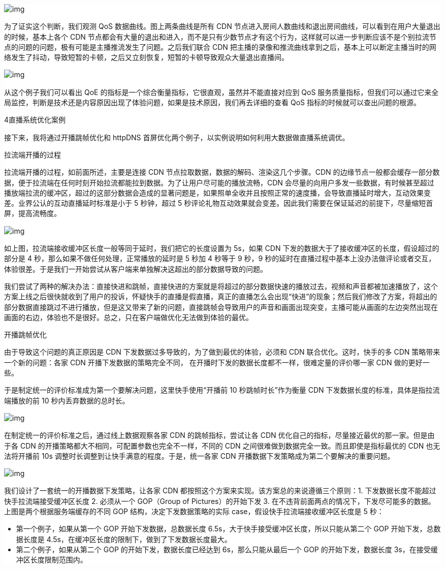 

![img](https://mmbiz.qpic.cn/mmbiz_png/YriaiaJPb26VOxOrzTsmv7djppPN2JetBZVdVt4rlzNOXkibp5Hzpd8L3lPhzo2FLjOKHibEE03PZXuN9ZpS8ZO5Eg/640?wx_fmt=png&wxfrom=5&wx_lazy=1&wx_co=1)

为了证实这个判断，我们观测 QoS 数据曲线。图上两条曲线是所有 CDN 节点进入房间人数曲线和退出房间曲线，可以看到在用户大量退出的时候，基本上各个 CDN 节点都会有大量的退出和进入，而不是只有少数节点才有这个行为，这样就可以进一步判断应该不是个别拉流节点的问题的问题，极有可能是主播推流发生了问题。之后我们联合 CDN 把主播的录像和推流曲线拿到之后，基本上可以断定主播当时的网络发生了抖动，导致短暂的卡顿，之后又立刻恢复，短暂的卡顿导致观众大量退出直播间。



![img](https://mmbiz.qpic.cn/mmbiz_png/YriaiaJPb26VOxOrzTsmv7djppPN2JetBZXqJmwzDpy0LVJSpfARGoJQXGtAhX6ibgRyp1ibGEBVnmUrYbC5SDKdgg/640?wx_fmt=png&wxfrom=5&wx_lazy=1&wx_co=1)

从这个例子我们可以看出 QoE 的指标是一个综合衡量指标，它很直观，虽然并不能直接对应到 QoS 服务质量指标，但我们可以通过它来全局监控，判断是技术还是内容原因出现了体验问题，如果是技术原因，我们再去详细的查看 QoS 指标的时候就可以查出问题的根源。

4直播系统优化案例

接下来，我将通过开播跳帧优化和 httpDNS 首屏优化两个例子，以实例说明如何利用大数据做直播系统调优。

拉流端开播的过程

拉流端开播的过程，如前面所述，主要是连接 CDN 节点拉取数据，数据的解码、渲染这几个步骤。CDN 的边缘节点一般都会缓存一部分数据，便于拉流端在任何时刻开始拉流都能拉到数据。为了让用户尽可能的播放流畅，CDN 会尽量的向用户多发一些数据，有时候甚至超过播放端拉流的缓冲区，超过的这部分数据会造成的显著问题是，如果照单全收并且按照正常的速度播，会导致直播延时增大，互动效果变差。业界公认的互动直播延时标准是小于 5 秒钟，超过 5 秒评论礼物互动效果就会变差。因此我们需要在保证延迟的前提下，尽量缩短首屏，提高流畅度。



![img](https://mmbiz.qpic.cn/mmbiz_png/YriaiaJPb26VOxOrzTsmv7djppPN2JetBZGoXj7rkOsozjkP5icticibroWKHibZ4MAaia94ysrsJk28Q56O39PEsczXw/640?wx_fmt=png&wxfrom=5&wx_lazy=1&wx_co=1)

如上图，拉流端接收缓冲区长度一般等同于延时，我们把它的长度设置为 5s，如果 CDN 下发的数据大于了接收缓冲区的长度，假设超过的部分是 4 秒，那么如果不做任何处理，正常播放的延时是 5 秒加 4 秒等于 9 秒，9 秒的延时在直播过程中基本上没办法做评论或者交互，体验很差。于是我们一开始尝试从客户端来单独解决这超出的部分数据导致的问题。

我们尝试了两种的解决办法：直接快进和跳帧，直接快进的方案就是将超过的部分数据快速的播放过去，视频和声音都被加速播放了，这个方案上线之后很快就收到了用户的投诉，怀疑快手的直播是假直播，真正的直播怎么会出现“快进”的现象；然后我们修改了方案，将超出的部分数据直接跳过不进行播放，但是这又带来了新的问题，直接跳帧会导致用户的声音和画面出现突变，主播可能从画面的左边突然出现在画面的右边，体验也不是很好。总之，只在客户端做优化无法做到体验的最优。

开播跳帧优化

由于导致这个问题的真正原因是 CDN 下发数据过多导致的，为了做到最优的体验，必须和 CDN 联合优化。这时，快手的多 CDN 策略带来一个新的问题：各家 CDN 开播下发数据的策略完全不同， 在开播时下发的数据长度都不一样，很难定量的评价哪一家 CDN 做的更好一些。

于是制定统一的评价标准成为第一个要解决问题，这里快手使用“开播前 10 秒跳帧时长”作为衡量 CDN 下发数据长度的标准，具体是指拉流端播放的前 10 秒内丢弃数据的总时长。



![img](https://mmbiz.qpic.cn/mmbiz_png/YriaiaJPb26VOxOrzTsmv7djppPN2JetBZIOBhmXkwia1d8LLwpASGb2X6PicUMG19L9SsN0PQQ4JrOwOzCm0cRTicg/640?wx_fmt=png&wxfrom=5&wx_lazy=1&wx_co=1)

在制定统一的评价标准之后，通过线上数据观察各家 CDN 的跳帧指标，尝试让各 CDN 优化自己的指标，尽量接近最优的那一家。但是由于各 CDN 的开播策略都大不相同，可配置参数也完全不一样，不同的 CDN 之间很难做到数据完全一致。而且即使是指标最优的 CDN 也无法将开播前 10s 调整时长调整到让快手满意的程度。于是，统一各家 CDN 开播数据下发策略成为第二个要解决的重要问题。



![img](https://mmbiz.qpic.cn/mmbiz_png/YriaiaJPb26VOxOrzTsmv7djppPN2JetBZIqAJz1ibGCpPicKHg8yZal6qbBwd09OwqsQAenZhGVUlf6XCaQKqZuEA/640?wx_fmt=png&wxfrom=5&wx_lazy=1&wx_co=1)

我们设计了一套统一的开播数据下发策略，让各家 CDN 都按照这个方案来实现。该方案总的来说遵循三个原则：1. 下发数据长度不能超过快手拉流端接受缓冲区长度 2. 必须从一个 GOP（Group of Pictures）的开始下发 3. 在不违背前面两点的情况下，下发尽可能多的数据。上图是两个根据服务端缓存的不同 GOP 结构，决定下发数据策略的实际 case，假设快手拉流端接收缓冲区长度是 5 秒：

- 第一个例子，如果从第一个 GOP 开始下发数据，总数据长度 6.5s，大于快手接受缓冲区长度，所以只能从第二个 GOP 开始下发，总数据长度是 4.5s，在缓冲区长度的限制下，做到了下发数据长度最大。
- 第二个例子，如果从第二个 GOP 的开始下发，数据长度已经达到 6s，那么只能从最后一个 GOP 的开始下发，数据长度 3s，在接受缓冲区长度限制范围内。

